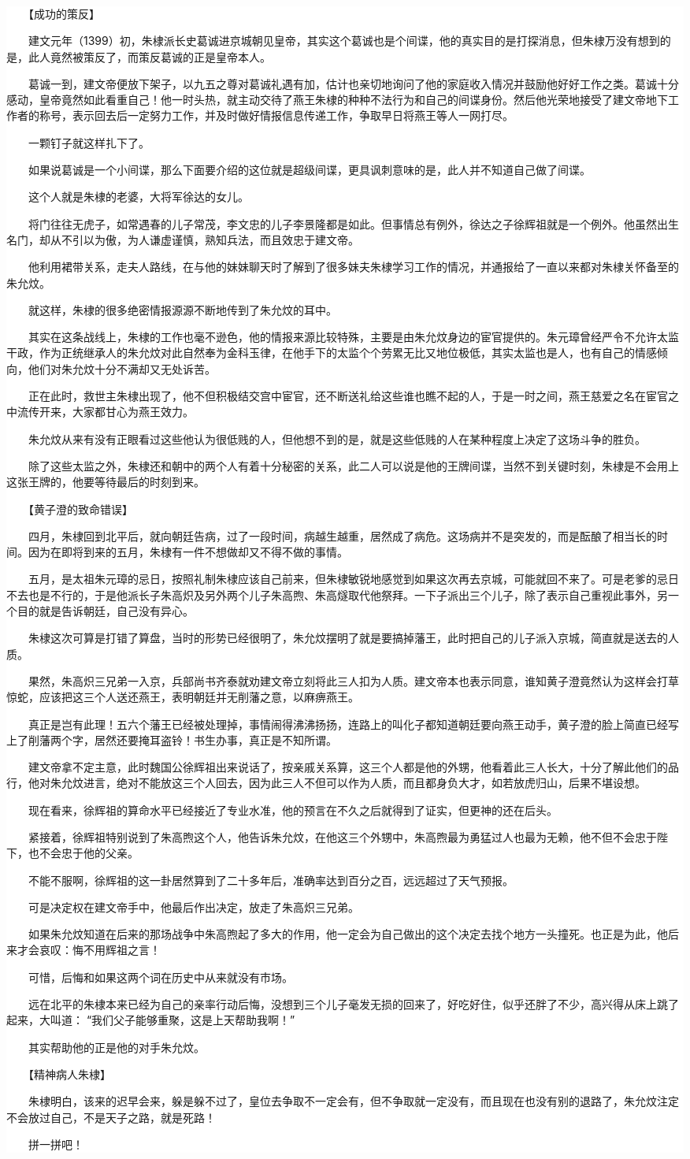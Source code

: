　　【成功的策反】
            
　　建文元年（1399）初，朱棣派长史葛诚进京城朝见皇帝，其实这个葛诚也是个间谍，他的真实目的是打探消息，但朱棣万没有想到的是，此人竟然被策反了，而策反葛诚的正是皇帝本人。
            
　　葛诚一到，建文帝便放下架子，以九五之尊对葛诚礼遇有加，估计也亲切地询问了他的家庭收入情况并鼓励他好好工作之类。葛诚十分感动，皇帝竟然如此看重自己！他一时头热，就主动交待了燕王朱棣的种种不法行为和自己的间谍身份。然后他光荣地接受了建文帝地下工作者的称号，表示回去后一定努力工作，并及时做好情报信息传递工作，争取早日将燕王等人一网打尽。
            
　　一颗钉子就这样扎下了。
            
　　如果说葛诚是一个小间谍，那么下面要介绍的这位就是超级间谍，更具讽刺意味的是，此人并不知道自己做了间谍。
            
　　这个人就是朱棣的老婆，大将军徐达的女儿。
            
　　将门往往无虎子，如常遇春的儿子常茂，李文忠的儿子李景隆都是如此。但事情总有例外，徐达之子徐辉祖就是一个例外。他虽然出生名门，却从不引以为傲，为人谦虚谨慎，熟知兵法，而且效忠于建文帝。
            
　　他利用裙带关系，走夫人路线，在与他的妹妹聊天时了解到了很多妹夫朱棣学习工作的情况，并通报给了一直以来都对朱棣关怀备至的朱允炆。
            
　　就这样，朱棣的很多绝密情报源源不断地传到了朱允炆的耳中。
            
　　其实在这条战线上，朱棣的工作也毫不逊色，他的情报来源比较特殊，主要是由朱允炆身边的宦官提供的。朱元璋曾经严令不允许太监干政，作为正统继承人的朱允炆对此自然奉为金科玉律，在他手下的太监个个劳累无比又地位极低，其实太监也是人，也有自己的情感倾向，他们对朱允炆十分不满却又无处诉苦。
            
　　正在此时，救世主朱棣出现了，他不但积极结交宫中宦官，还不断送礼给这些谁也瞧不起的人，于是一时之间，燕王慈爱之名在宦官之中流传开来，大家都甘心为燕王效力。
            
　　朱允炆从来有没有正眼看过这些他认为很低贱的人，但他想不到的是，就是这些低贱的人在某种程度上决定了这场斗争的胜负。
            
　　除了这些太监之外，朱棣还和朝中的两个人有着十分秘密的关系，此二人可以说是他的王牌间谍，当然不到关键时刻，朱棣是不会用上这张王牌的，他要等待最后的时刻到来。
            
　　【黄子澄的致命错误】
            
　　四月，朱棣回到北平后，就向朝廷告病，过了一段时间，病越生越重，居然成了病危。这场病并不是突发的，而是酝酿了相当长的时间。因为在即将到来的五月，朱棣有一件不想做却又不得不做的事情。
            
　　五月，是太祖朱元璋的忌日，按照礼制朱棣应该自己前来，但朱棣敏锐地感觉到如果这次再去京城，可能就回不来了。可是老爹的忌日不去也是不行的，于是他派长子朱高炽及另外两个儿子朱高煦、朱高燧取代他祭拜。一下子派出三个儿子，除了表示自己重视此事外，另一个目的就是告诉朝廷，自己没有异心。
            
　　朱棣这次可算是打错了算盘，当时的形势已经很明了，朱允炆摆明了就是要搞掉藩王，此时把自己的儿子派入京城，简直就是送去的人质。
            
　　果然，朱高炽三兄弟一入京，兵部尚书齐泰就劝建文帝立刻将此三人扣为人质。建文帝本也表示同意，谁知黄子澄竟然认为这样会打草惊蛇，应该把这三个人送还燕王，表明朝廷并无削藩之意，以麻痹燕王。
            
　　真正是岂有此理！五六个藩王已经被处理掉，事情闹得沸沸扬扬，连路上的叫化子都知道朝廷要向燕王动手，黄子澄的脸上简直已经写上了削藩两个字，居然还要掩耳盗铃！书生办事，真正是不知所谓。
            
　　建文帝拿不定主意，此时魏国公徐辉祖出来说话了，按亲戚关系算，这三个人都是他的外甥，他看着此三人长大，十分了解此他们的品行，他对朱允炆进言，绝对不能放这三个人回去，因为此三人不但可以作为人质，而且都身负大才，如若放虎归山，后果不堪设想。
            
　　现在看来，徐辉祖的算命水平已经接近了专业水准，他的预言在不久之后就得到了证实，但更神的还在后头。
            
　　紧接着，徐辉祖特别说到了朱高煦这个人，他告诉朱允炆，在他这三个外甥中，朱高煦最为勇猛过人也最为无赖，他不但不会忠于陛下，也不会忠于他的父亲。
            
　　不能不服啊，徐辉祖的这一卦居然算到了二十多年后，准确率达到百分之百，远远超过了天气预报。
            
　　可是决定权在建文帝手中，他最后作出决定，放走了朱高炽三兄弟。
            
　　如果朱允炆知道在后来的那场战争中朱高煦起了多大的作用，他一定会为自己做出的这个决定去找个地方一头撞死。也正是为此，他后来才会哀叹：悔不用辉祖之言！
            
　　可惜，后悔和如果这两个词在历史中从来就没有市场。
            
　　远在北平的朱棣本来已经为自己的亲率行动后悔，没想到三个儿子毫发无损的回来了，好吃好住，似乎还胖了不少，高兴得从床上跳了起来，大叫道： “我们父子能够重聚，这是上天帮助我啊！”
            
　　其实帮助他的正是他的对手朱允炆。
            
　　【精神病人朱棣】
            
　　朱棣明白，该来的迟早会来，躲是躲不过了，皇位去争取不一定会有，但不争取就一定没有，而且现在也没有别的退路了，朱允炆注定不会放过自己，不是天子之路，就是死路！
            
　　拼一拼吧！
            